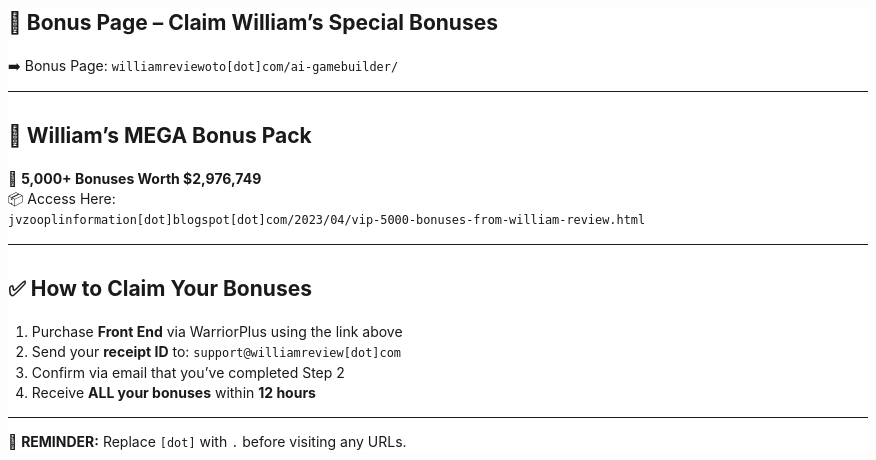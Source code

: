
## 🎁 Bonus Page – Claim William’s Special Bonuses  
➡️ Bonus Page: `williamreviewoto[dot]com/ai-gamebuilder/`

---

## 🎉 William’s MEGA Bonus Pack  
🎁 **5,000+ Bonuses Worth $2,976,749**  
📦 Access Here:  
`jvzooplinformation[dot]blogspot[dot]com/2023/04/vip-5000-bonuses-from-william-review.html`

---

## ✅ How to Claim Your Bonuses

1. Purchase **Front End** via WarriorPlus using the link above  
2. Send your **receipt ID** to: `support@williamreview[dot]com`  
3. Confirm via email that you’ve completed Step 2  
4. Receive **ALL your bonuses** within **12 hours**

---

📝 **REMINDER:** Replace `[dot]` with `.` before visiting any URLs.
